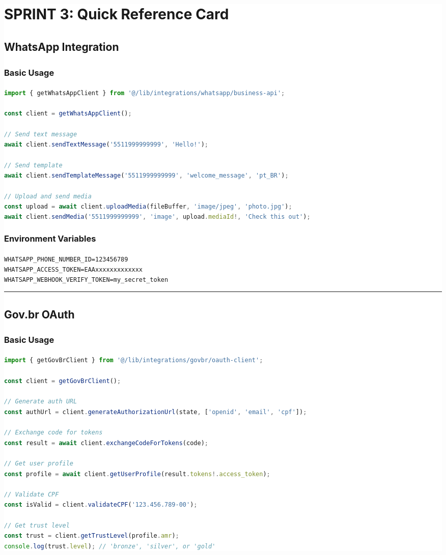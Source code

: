 # SPRINT 3: Quick Reference Card

## WhatsApp Integration

### Basic Usage
```typescript
import { getWhatsAppClient } from '@/lib/integrations/whatsapp/business-api';

const client = getWhatsAppClient();

// Send text message
await client.sendTextMessage('5511999999999', 'Hello!');

// Send template
await client.sendTemplateMessage('5511999999999', 'welcome_message', 'pt_BR');

// Upload and send media
const upload = await client.uploadMedia(fileBuffer, 'image/jpeg', 'photo.jpg');
await client.sendMedia('5511999999999', 'image', upload.mediaId!, 'Check this out');
```

### Environment Variables
```env
WHATSAPP_PHONE_NUMBER_ID=123456789
WHATSAPP_ACCESS_TOKEN=EAAxxxxxxxxxxxxx
WHATSAPP_WEBHOOK_VERIFY_TOKEN=my_secret_token
```

---

## Gov.br OAuth

### Basic Usage
```typescript
import { getGovBrClient } from '@/lib/integrations/govbr/oauth-client';

const client = getGovBrClient();

// Generate auth URL
const authUrl = client.generateAuthorizationUrl(state, ['openid', 'email', 'cpf']);

// Exchange code for tokens
const result = await client.exchangeCodeForTokens(code);

// Get user profile
const profile = await client.getUserProfile(result.tokens!.access_token);

// Validate CPF
const isValid = client.validateCPF('123.456.789-00');

// Get trust level
const trust = client.getTrustLevel(profile.amr);
console.log(trust.level); // 'bronze', 'silver', or 'gold'
```

